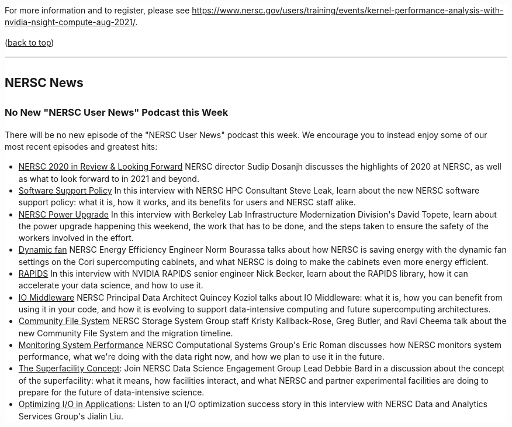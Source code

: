 For more information and to register, please see
<https://www.nersc.gov/users/training/events/kernel-performance-analysis-with-nvidia-nsight-compute-aug-2021/>.

([back to top](#top))

---
## NERSC News  <a name="section7"/></a> ##

### No New "NERSC User News" Podcast this Week <a name="nopodcast"/></a> 

There will be no new episode of the "NERSC User News" podcast this week.
We encourage you to instead enjoy some 
of our most recent episodes and greatest hits:

- [NERSC 2020 in Review & Looking Forward](https://anchor.fm/nersc-news/episodes/NERSC-2020-in-Review-and-Looking-Forward-Sudip-Dosanjh-Interview-ep44l0)
NERSC director Sudip Dosanjh discusses the highlights of 2020 at NERSC, as well 
as what to look forward to in 2021 and beyond.
- [Software Support Policy](https://anchor.fm/nersc-news/episodes/NERSC-Software-Support-Policy-Steve-Leak-Interview-ehu6bg)
In this interview with NERSC HPC Consultant Steve Leak, learn about the new
NERSC software support policy: what it is, how it works, and its benefits for
users and NERSC staff alike.
- [NERSC Power Upgrade](https://anchor.fm/nersc-news/episodes/NERSC-Power-Upgrade-David-Topete-Interview-egc35v)
In this interview with Berkeley Lab Infrastructure Modernization Division's 
David Topete, learn about the power upgrade happening this weekend, the work 
that has to be done, and the steps taken to ensure the safety of the workers 
involved in the effort.
- [Dynamic fan](https://anchor.fm/nersc-news/episodes/Dynamic-Fan-Norm-Bourassa-Interview-ef4bkp)
NERSC Energy Efficiency Engineer Norm Bourassa talks about how NERSC is saving
energy with the dynamic fan settings on the Cori supercomputing cabinets, and
what NERSC is doing to make the cabinets even more energy efficient.
- [RAPIDS](https://anchor.fm/nersc-news/episodes/The-RAPIDS-Library-Nick-Becker-Interview-eb0h5a)
In this interview with NVIDIA RAPIDS senior engineer Nick Becker, 
learn about the RAPIDS library, how it can accelerate your data 
science, and how to use it.
- [IO Middleware](https://anchor.fm/nersc-news/episodes/IO-Middleware-Quincey-Koziol-Interview-eaf5r3/a-a1c7plt)
NERSC Principal Data Architect Quincey Koziol talks about IO Middleware:
what it is, how you can benefit from using it in your code, and how it is 
evolving to support data-intensive computing and future supercomputing 
architectures.
- [Community File System](https://anchor.fm/nersc-news/episodes/Community-File-System-Kristy-Kallback-Rose--Greg-Butler--and-Ravi-Cheema-Interview-e9d88q/a-a149hf5)
NERSC Storage System Group staff Kristy Kallback-Rose, Greg Butler, and Ravi
Cheema talk about the new Community File System and the migration timeline.
- [Monitoring System Performance](https://anchor.fm/nersc-news/episodes/Monitoring-System-Performance-Eric-Roman-Interview-e5g20m/a-aobd6p)
NERSC Computational Systems Group's Eric Roman discusses how NERSC monitors 
system performance, what we're doing with the data right now, and how we plan to
use it in the future.
- [The Superfacility Concept](https://anchor.fm/nersc-news/episodes/The-Superfacility-Concept-Debbie-Bard-Interview-e5a5th/a-amoglk):
Join NERSC Data Science Engagement Group Lead Debbie Bard in a discussion about
the concept of the superfacility: what it means, how facilities interact, and
what NERSC and partner experimental facilities are doing to prepare for the
future of data-intensive science.
- [Optimizing I/O in Applications](https://anchor.fm/nersc-news/episodes/Optimizing-IO-in-Applications-Jialin-Liu-Interview-e50nvm):
Listen to an I/O optimization success story in this interview with NERSC Data
and Analytics Services Group's Jialin Liu.